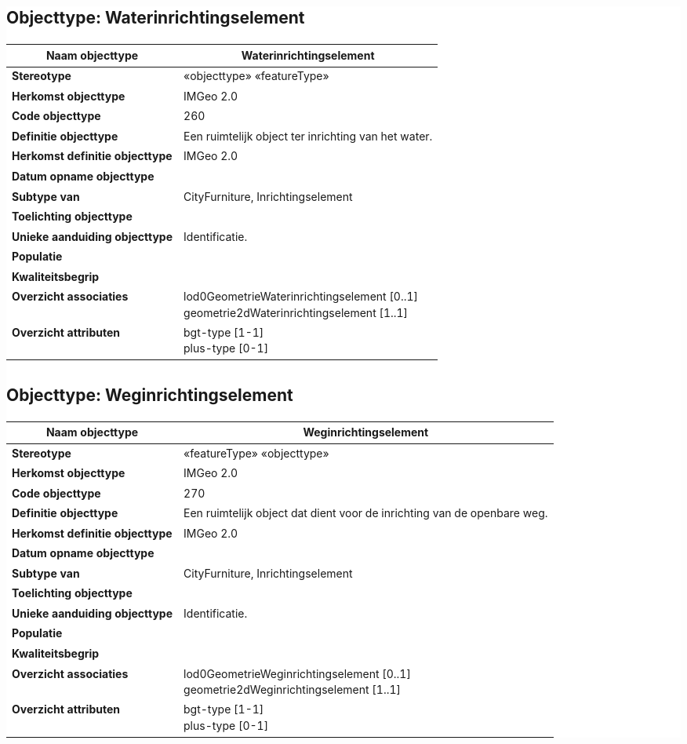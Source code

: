 ## Objecttype: Waterinrichtingselement

| **Naam objecttype**               | Waterinrichtingselement                                                                      |
|-----------------------------------|----------------------------------------------------------------------------------------------|
| **Stereotype**                    | «objecttype» «featureType»                                                       |
| **Herkomst objecttype**           | IMGeo 2.0                                                                                    |
| **Code objecttype**               | 260                                                                                          |
| **Definitie objecttype**          | Een ruimtelijk object ter inrichting van het water.                                          |
| **Herkomst definitie objecttype** | IMGeo 2.0                                                                                    |
| **Datum opname objecttype**       |                                                                                              |
| **Subtype van**                   | CityFurniture, Inrichtingselement                                                            |
| **Toelichting objecttype**        |                                                                                              |
| **Unieke aanduiding objecttype**  | Identificatie.                                                                               |
| **Populatie**                     |                                                                                              |
| **Kwaliteitsbegrip**              |                                                                                              |
| **Overzicht associaties**         | lod0GeometrieWaterinrichtingselement [0..1]<br />geometrie2dWaterinrichtingselement [1..1] |
| **Overzicht attributen**          | bgt-type [1-1]<br />plus-type [0-1]                                                        |

## Objecttype: Weginrichtingselement

| **Naam objecttype**               | Weginrichtingselement                                                                    |
|-----------------------------------|------------------------------------------------------------------------------------------|
| **Stereotype**                    | «featureType» «objecttype»                                                   |
| **Herkomst objecttype**           | IMGeo 2.0                                                                                |
| **Code objecttype**               | 270                                                                                      |
| **Definitie objecttype**          | Een ruimtelijk object dat dient voor de inrichting van de openbare weg.                  |
| **Herkomst definitie objecttype** | IMGeo 2.0                                                                                |
| **Datum opname objecttype**       |                                                                                          |
| **Subtype van**                   | CityFurniture, Inrichtingselement                                                        |
| **Toelichting objecttype**        |                                                                                          |
| **Unieke aanduiding objecttype**  | Identificatie.                                                                           |
| **Populatie**                     |                                                                                          |
| **Kwaliteitsbegrip**              |                                                                                          |
| **Overzicht associaties**         | lod0GeometrieWeginrichtingselement [0..1]<br />geometrie2dWeginrichtingselement [1..1] |
| **Overzicht attributen**          | bgt-type [1-1]<br />plus-type [0-1]                                                    |
